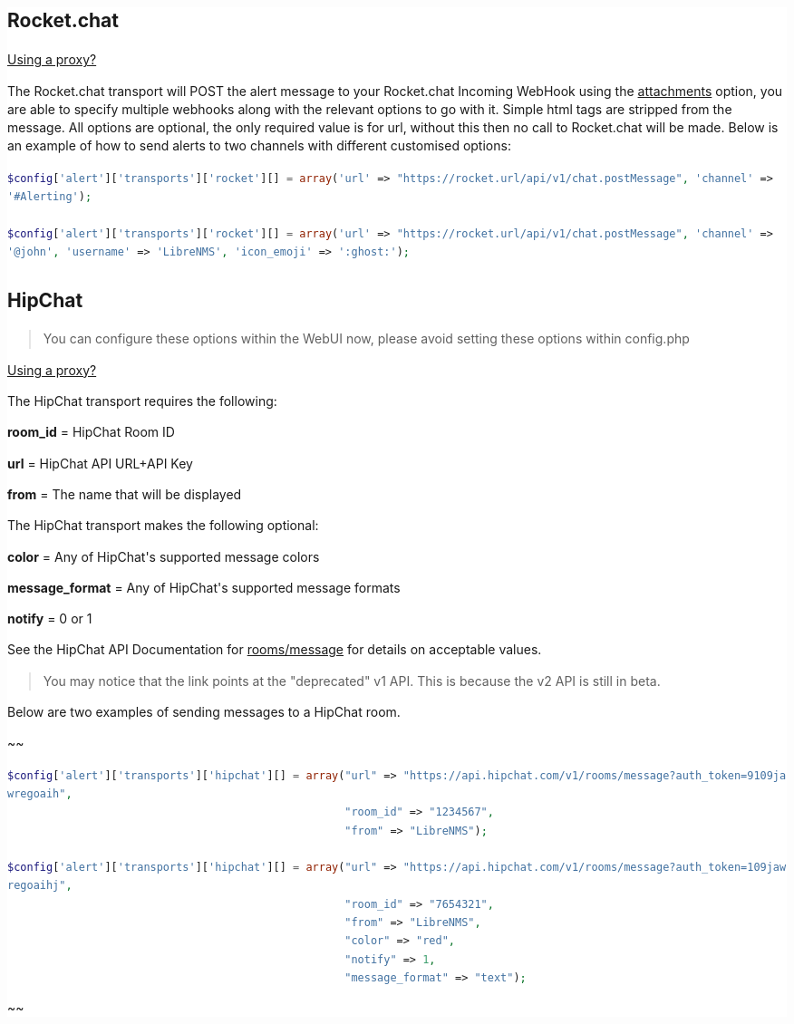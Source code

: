 ## <a name="transports-slack">Rocket.chat</a>

[Using a proxy?](../Support/Configuration.md#proxy-support)

The Rocket.chat transport will POST the alert message to your Rocket.chat Incoming WebHook using the [attachments](https://rocket.chat/docs/developer-guides/rest-api/chat/postmessage) option, you are able to specify multiple webhooks along with the relevant options to go with it. Simple html tags are stripped from the message. All options are optional, the only required value is for url, without this then no call to Rocket.chat will be made. Below is an example of how to send alerts to two channels with different customised options:

```php
$config['alert']['transports']['rocket'][] = array('url' => "https://rocket.url/api/v1/chat.postMessage", 'channel' => '#Alerting');

$config['alert']['transports']['rocket'][] = array('url' => "https://rocket.url/api/v1/chat.postMessage", 'channel' => '@john', 'username' => 'LibreNMS', 'icon_emoji' => ':ghost:');

```

## <a name="transports-hipchat">HipChat</a>

> You can configure these options within the WebUI now, please avoid setting these options within config.php

[Using a proxy?](../Support/Configuration.md#proxy-support)

The HipChat transport requires the following:

__room_id__ = HipChat Room ID

__url__ = HipChat API URL+API Key

__from__ = The name that will be displayed

The HipChat transport makes the following optional:

__color__ = Any of HipChat's supported message colors

__message_format__ = Any of HipChat's supported message formats

__notify__ = 0 or 1

See the HipChat API Documentation for
[rooms/message](https://www.hipchat.com/docs/api/method/rooms/message)
for details on acceptable values.

> You may notice that the link points at the "deprecated" v1 API.  This is
> because the v2 API is still in beta.

Below are two examples of sending messages to a HipChat room.

~~
```php
$config['alert']['transports']['hipchat'][] = array("url" => "https://api.hipchat.com/v1/rooms/message?auth_token=9109jawregoaih",
                                                    "room_id" => "1234567",
                                                    "from" => "LibreNMS");

$config['alert']['transports']['hipchat'][] = array("url" => "https://api.hipchat.com/v1/rooms/message?auth_token=109jawregoaihj",
                                                    "room_id" => "7654321",
                                                    "from" => "LibreNMS",
                                                    "color" => "red",
                                                    "notify" => 1,
                                                    "message_format" => "text");
```
~~
